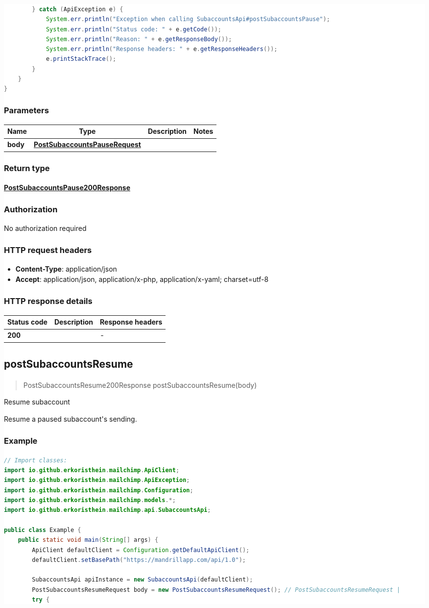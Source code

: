 ```java
        } catch (ApiException e) {
            System.err.println("Exception when calling SubaccountsApi#postSubaccountsPause");
            System.err.println("Status code: " + e.getCode());
            System.err.println("Reason: " + e.getResponseBody());
            System.err.println("Response headers: " + e.getResponseHeaders());
            e.printStackTrace();
        }
    }
}
```

### Parameters


| Name | Type | Description  | Notes |
|------------- | ------------- | ------------- | -------------|
| **body** | [**PostSubaccountsPauseRequest**](PostSubaccountsPauseRequest.md)|  | |

### Return type

[**PostSubaccountsPause200Response**](PostSubaccountsPause200Response.md)

### Authorization

No authorization required

### HTTP request headers

- **Content-Type**: application/json
- **Accept**: application/json, application/x-php, application/x-yaml; charset=utf-8


### HTTP response details
| Status code | Description | Response headers |
|-------------|-------------|------------------|
| **200** |  |  -  |


## postSubaccountsResume

> PostSubaccountsResume200Response postSubaccountsResume(body)

Resume subaccount

Resume a paused subaccount&#39;s sending.

### Example

```java
// Import classes:
import io.github.erkoristhein.mailchimp.ApiClient;
import io.github.erkoristhein.mailchimp.ApiException;
import io.github.erkoristhein.mailchimp.Configuration;
import io.github.erkoristhein.mailchimp.models.*;
import io.github.erkoristhein.mailchimp.api.SubaccountsApi;

public class Example {
    public static void main(String[] args) {
        ApiClient defaultClient = Configuration.getDefaultApiClient();
        defaultClient.setBasePath("https://mandrillapp.com/api/1.0");

        SubaccountsApi apiInstance = new SubaccountsApi(defaultClient);
        PostSubaccountsResumeRequest body = new PostSubaccountsResumeRequest(); // PostSubaccountsResumeRequest | 
        try {
```